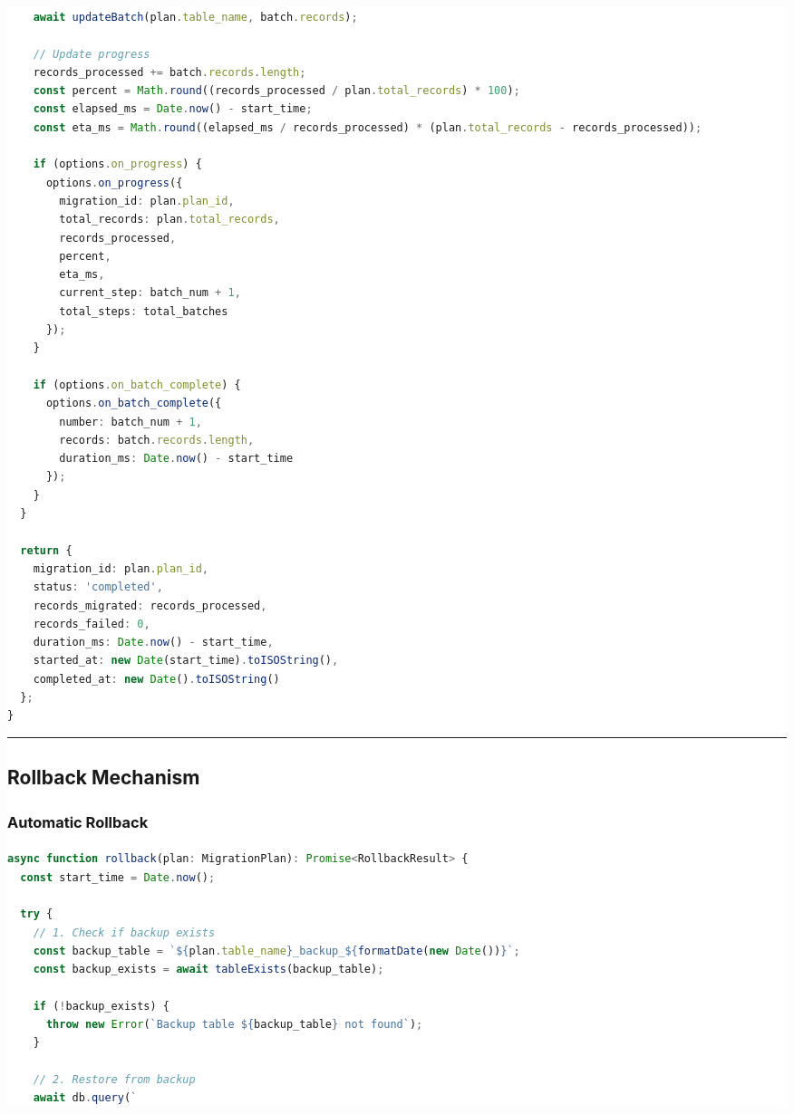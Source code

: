 ```typescript
    await updateBatch(plan.table_name, batch.records);

    // Update progress
    records_processed += batch.records.length;
    const percent = Math.round((records_processed / plan.total_records) * 100);
    const elapsed_ms = Date.now() - start_time;
    const eta_ms = Math.round((elapsed_ms / records_processed) * (plan.total_records - records_processed));

    if (options.on_progress) {
      options.on_progress({
        migration_id: plan.plan_id,
        total_records: plan.total_records,
        records_processed,
        percent,
        eta_ms,
        current_step: batch_num + 1,
        total_steps: total_batches
      });
    }

    if (options.on_batch_complete) {
      options.on_batch_complete({
        number: batch_num + 1,
        records: batch.records.length,
        duration_ms: Date.now() - start_time
      });
    }
  }

  return {
    migration_id: plan.plan_id,
    status: 'completed',
    records_migrated: records_processed,
    records_failed: 0,
    duration_ms: Date.now() - start_time,
    started_at: new Date(start_time).toISOString(),
    completed_at: new Date().toISOString()
  };
}
```

---

## Rollback Mechanism

### Automatic Rollback

```typescript
async function rollback(plan: MigrationPlan): Promise<RollbackResult> {
  const start_time = Date.now();

  try {
    // 1. Check if backup exists
    const backup_table = `${plan.table_name}_backup_${formatDate(new Date())}`;
    const backup_exists = await tableExists(backup_table);

    if (!backup_exists) {
      throw new Error(`Backup table ${backup_table} not found`);
    }

    // 2. Restore from backup
    await db.query(`
```